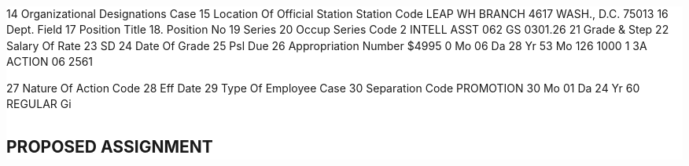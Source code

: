 14 Organizational Designations
Case
15 Location Of Official Station
Station Code
LEAP WH
BRANCH
4617
WASH., D.C.
75013
16 Dept. Field
17 Position Title
18. Position No
19 Series 20 Occup Series
Code
2
INTELL ASST
062
GS
0301.26
21 Grade & Step
22 Salary Of Rate
23 SD
24 Date Of Grade
25 Psl Due
26 Appropriation Number
$4995
0
Mo
06
Da
28
Yr
53
Mo
126
1000 1
3A
ACTION 06 2561

27 Nature Of Action
Code
28 Eff Date
29 Type Of Employee
Case 30 Separation Code
PROMOTION
30
Mo
01
Da
24
Yr
60
REGULAR
Gi
## PROPOSED ASSIGNMENT
